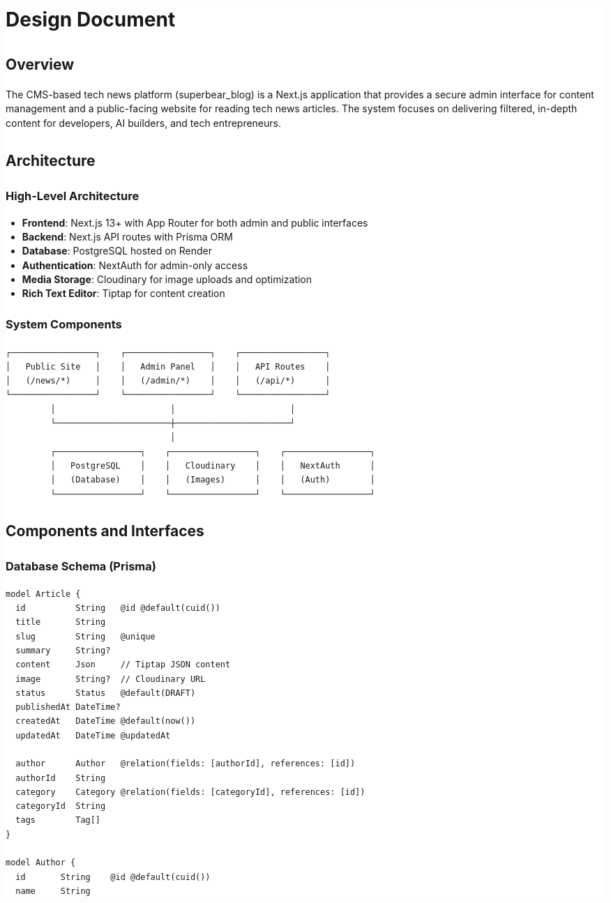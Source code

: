 # Design Document

## Overview

The CMS-based tech news platform (superbear_blog) is a Next.js application that provides a secure admin interface for content management and a public-facing website for reading tech news articles. The system focuses on delivering filtered, in-depth content for developers, AI builders, and tech entrepreneurs.

## Architecture

### High-Level Architecture
- **Frontend**: Next.js 13+ with App Router for both admin and public interfaces
- **Backend**: Next.js API routes with Prisma ORM
- **Database**: PostgreSQL hosted on Render
- **Authentication**: NextAuth for admin-only access
- **Media Storage**: Cloudinary for image uploads and optimization
- **Rich Text Editor**: Tiptap for content creation

### System Components
```
┌─────────────────┐    ┌─────────────────┐    ┌─────────────────┐
│   Public Site   │    │   Admin Panel   │    │   API Routes    │
│   (/news/*)     │    │   (/admin/*)    │    │   (/api/*)      │
└─────────────────┘    └─────────────────┘    └─────────────────┘
         │                       │                       │
         └───────────────────────┼───────────────────────┘
                                 │
         ┌─────────────────┐    ┌─────────────────┐    ┌─────────────────┐
         │   PostgreSQL    │    │   Cloudinary    │    │   NextAuth      │
         │   (Database)    │    │   (Images)      │    │   (Auth)        │
         └─────────────────┘    └─────────────────┘    └─────────────────┘
```

## Components and Interfaces

### Database Schema (Prisma)
```prisma
model Article {
  id          String   @id @default(cuid())
  title       String
  slug        String   @unique
  summary     String?
  content     Json     // Tiptap JSON content
  image       String?  // Cloudinary URL
  status      Status   @default(DRAFT)
  publishedAt DateTime?
  createdAt   DateTime @default(now())
  updatedAt   DateTime @updatedAt
  
  author      Author   @relation(fields: [authorId], references: [id])
  authorId    String
  category    Category @relation(fields: [categoryId], references: [id])
  categoryId  String
  tags        Tag[]
}

model Author {
  id       String    @id @default(cuid())
  name     String
```